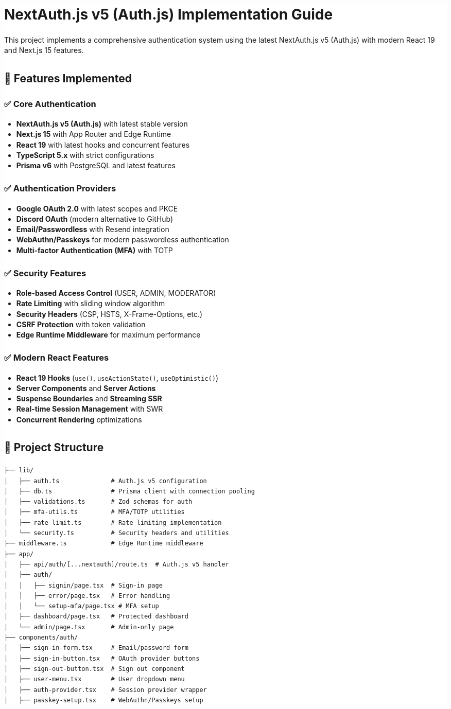 # NextAuth.js v5 (Auth.js) Implementation Guide

This project implements a comprehensive authentication system using the latest NextAuth.js v5 (Auth.js) with modern React 19 and Next.js 15 features.

## 🚀 Features Implemented

### ✅ Core Authentication
- **NextAuth.js v5 (Auth.js)** with latest stable version
- **Next.js 15** with App Router and Edge Runtime
- **React 19** with latest hooks and concurrent features
- **TypeScript 5.x** with strict configurations
- **Prisma v6** with PostgreSQL and latest features

### ✅ Authentication Providers
- **Google OAuth 2.0** with latest scopes and PKCE
- **Discord OAuth** (modern alternative to GitHub)
- **Email/Passwordless** with Resend integration
- **WebAuthn/Passkeys** for modern passwordless authentication
- **Multi-factor Authentication (MFA)** with TOTP

### ✅ Security Features
- **Role-based Access Control** (USER, ADMIN, MODERATOR)
- **Rate Limiting** with sliding window algorithm
- **Security Headers** (CSP, HSTS, X-Frame-Options, etc.)
- **CSRF Protection** with token validation
- **Edge Runtime Middleware** for maximum performance

### ✅ Modern React Features
- **React 19 Hooks** (`use()`, `useActionState()`, `useOptimistic()`)
- **Server Components** and **Server Actions**
- **Suspense Boundaries** and **Streaming SSR**
- **Real-time Session Management** with SWR
- **Concurrent Rendering** optimizations

## 📁 Project Structure

```
├── lib/
│   ├── auth.ts              # Auth.js v5 configuration
│   ├── db.ts                # Prisma client with connection pooling
│   ├── validations.ts       # Zod schemas for auth
│   ├── mfa-utils.ts         # MFA/TOTP utilities
│   ├── rate-limit.ts        # Rate limiting implementation
│   └── security.ts          # Security headers and utilities
├── middleware.ts            # Edge Runtime middleware
├── app/
│   ├── api/auth/[...nextauth]/route.ts  # Auth.js v5 handler
│   ├── auth/
│   │   ├── signin/page.tsx  # Sign-in page
│   │   ├── error/page.tsx   # Error handling
│   │   └── setup-mfa/page.tsx # MFA setup
│   ├── dashboard/page.tsx   # Protected dashboard
│   └── admin/page.tsx       # Admin-only page
├── components/auth/
│   ├── sign-in-form.tsx     # Email/password form
│   ├── sign-in-button.tsx   # OAuth provider buttons
│   ├── sign-out-button.tsx  # Sign out component
│   ├── user-menu.tsx        # User dropdown menu
│   ├── auth-provider.tsx    # Session provider wrapper
│   ├── passkey-setup.tsx    # WebAuthn/Passkeys setup
```